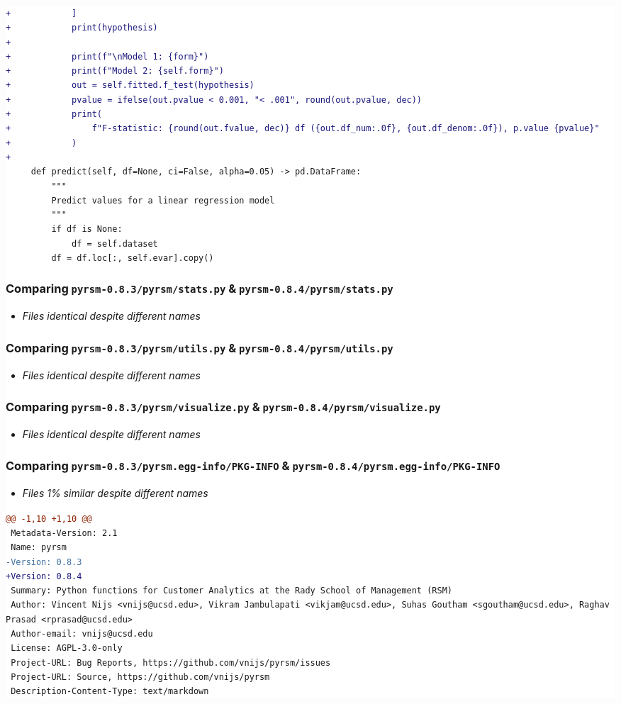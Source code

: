 ```diff
+            ]
+            print(hypothesis)
+
+            print(f"\nModel 1: {form}")
+            print(f"Model 2: {self.form}")
+            out = self.fitted.f_test(hypothesis)
+            pvalue = ifelse(out.pvalue < 0.001, "< .001", round(out.pvalue, dec))
+            print(
+                f"F-statistic: {round(out.fvalue, dec)} df ({out.df_num:.0f}, {out.df_denom:.0f}), p.value {pvalue}"
+            )
+
     def predict(self, df=None, ci=False, alpha=0.05) -> pd.DataFrame:
         """
         Predict values for a linear regression model
         """
         if df is None:
             df = self.dataset
         df = df.loc[:, self.evar].copy()
```

### Comparing `pyrsm-0.8.3/pyrsm/stats.py` & `pyrsm-0.8.4/pyrsm/stats.py`

 * *Files identical despite different names*

### Comparing `pyrsm-0.8.3/pyrsm/utils.py` & `pyrsm-0.8.4/pyrsm/utils.py`

 * *Files identical despite different names*

### Comparing `pyrsm-0.8.3/pyrsm/visualize.py` & `pyrsm-0.8.4/pyrsm/visualize.py`

 * *Files identical despite different names*

### Comparing `pyrsm-0.8.3/pyrsm.egg-info/PKG-INFO` & `pyrsm-0.8.4/pyrsm.egg-info/PKG-INFO`

 * *Files 1% similar despite different names*

```diff
@@ -1,10 +1,10 @@
 Metadata-Version: 2.1
 Name: pyrsm
-Version: 0.8.3
+Version: 0.8.4
 Summary: Python functions for Customer Analytics at the Rady School of Management (RSM)
 Author: Vincent Nijs <vnijs@ucsd.edu>, Vikram Jambulapati <vikjam@ucsd.edu>, Suhas Goutham <sgoutham@ucsd.edu>, Raghav Prasad <rprasad@ucsd.edu>
 Author-email: vnijs@ucsd.edu
 License: AGPL-3.0-only
 Project-URL: Bug Reports, https://github.com/vnijs/pyrsm/issues
 Project-URL: Source, https://github.com/vnijs/pyrsm
 Description-Content-Type: text/markdown
```
